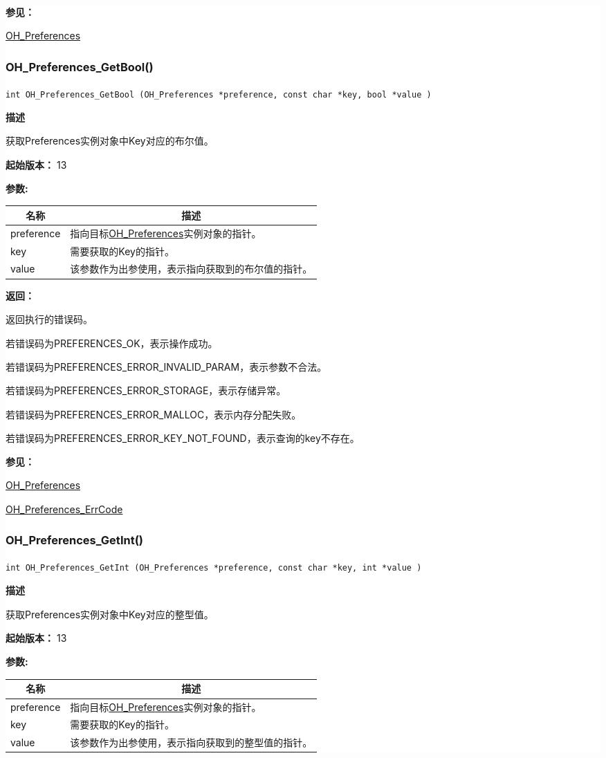 **参见：**

[OH_Preferences](#oh_preferences)


### OH_Preferences_GetBool()

```
int OH_Preferences_GetBool (OH_Preferences *preference, const char *key, bool *value )
```

**描述**

获取Preferences实例对象中Key对应的布尔值。

**起始版本：** 13

**参数:**

| 名称 | 描述 | 
| -------- | -------- |
| preference | 指向目标[OH_Preferences](#oh_preferences)实例对象的指针。 | 
| key | 需要获取的Key的指针。 | 
| value | 该参数作为出参使用，表示指向获取到的布尔值的指针。 | 

**返回：**

返回执行的错误码。

若错误码为PREFERENCES_OK，表示操作成功。

若错误码为PREFERENCES_ERROR_INVALID_PARAM，表示参数不合法。

若错误码为PREFERENCES_ERROR_STORAGE，表示存储异常。

若错误码为PREFERENCES_ERROR_MALLOC，表示内存分配失败。

若错误码为PREFERENCES_ERROR_KEY_NOT_FOUND，表示查询的key不存在。

**参见：**

[OH_Preferences](#oh_preferences)

[OH_Preferences_ErrCode](#oh_preferences_errcode)


### OH_Preferences_GetInt()

```
int OH_Preferences_GetInt (OH_Preferences *preference, const char *key, int *value )
```

**描述**

获取Preferences实例对象中Key对应的整型值。

**起始版本：** 13

**参数:**

| 名称 | 描述 | 
| -------- | -------- |
| preference | 指向目标[OH_Preferences](#oh_preferences)实例对象的指针。 | 
| key | 需要获取的Key的指针。 | 
| value | 该参数作为出参使用，表示指向获取到的整型值的指针。 | 
